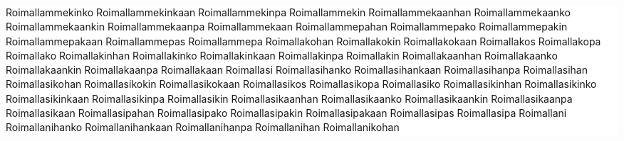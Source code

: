 Roimallammekinko
Roimallammekinkaan
Roimallammekinpa
Roimallammekin
Roimallammekaanhan
Roimallammekaanko
Roimallammekaankin
Roimallammekaanpa
Roimallammekaan
Roimallammepahan
Roimallammepako
Roimallammepakin
Roimallammepakaan
Roimallammepas
Roimallammepa
Roimallakohan
Roimallakokin
Roimallakokaan
Roimallakos
Roimallakopa
Roimallako
Roimallakinhan
Roimallakinko
Roimallakinkaan
Roimallakinpa
Roimallakin
Roimallakaanhan
Roimallakaanko
Roimallakaankin
Roimallakaanpa
Roimallakaan
Roimallasi
Roimallasihanko
Roimallasihankaan
Roimallasihanpa
Roimallasihan
Roimallasikohan
Roimallasikokin
Roimallasikokaan
Roimallasikos
Roimallasikopa
Roimallasiko
Roimallasikinhan
Roimallasikinko
Roimallasikinkaan
Roimallasikinpa
Roimallasikin
Roimallasikaanhan
Roimallasikaanko
Roimallasikaankin
Roimallasikaanpa
Roimallasikaan
Roimallasipahan
Roimallasipako
Roimallasipakin
Roimallasipakaan
Roimallasipas
Roimallasipa
Roimallani
Roimallanihanko
Roimallanihankaan
Roimallanihanpa
Roimallanihan
Roimallanikohan